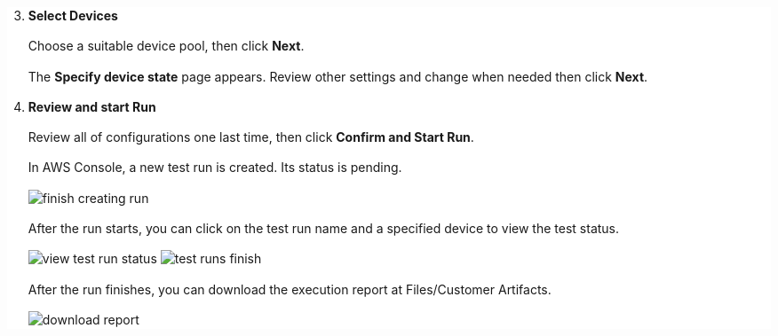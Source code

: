 3. **Select Devices**

    Choose a suitable device pool, then click **Next**.

    The **Specify device state** page appears. Review other settings and change when needed then click **Next**.

4. **Review and start Run**

    Review all of configurations one last time, then click **Confirm and Start Run**.

    In AWS Console, a new test run is created. Its status is pending.

    <img src="https://github.com/katalon-studio/docs-images/raw/master/katalon-studio/docs/aws-device-farm-integration/3-finish-creating-run.png" alt="finish creating run" width=70%>

    After the run starts, you can click on the test run name and a specified device to view the test status.

    <img src="https://github.com/katalon-studio/docs-images/raw/master/katalon-studio/docs/aws-device-farm-integration/3-view-test-run-status.png" alt="view test run status" width=70%>

    <img src="https://github.com/katalon-studio/docs-images/raw/master/katalon-studio/docs/aws-device-farm-integration/3-test-runs-finish.png" alt="test runs finish" width=70%>

    After the run finishes, you can download the execution report at Files/Customer Artifacts.

    <img src="https://github.com/katalon-studio/docs-images/raw/master/katalon-studio/docs/aws-device-farm-integration/3-download-report.png" alt="download report" width=70%>
